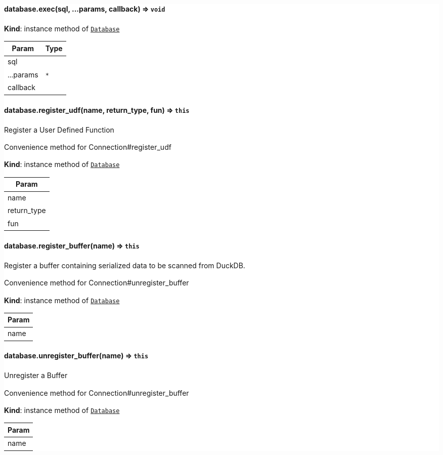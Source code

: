 <a name="module_duckdb..Database+exec"></a>

#### database.exec(sql, ...params, callback) ⇒ <code>void</code>
**Kind**: instance method of [<code>Database</code>](#module_duckdb..Database)  

| Param | Type |
| --- | --- |
| sql |  | 
| ...params | <code>\*</code> | 
| callback |  | 

<a name="module_duckdb..Database+register_udf"></a>

#### database.register\_udf(name, return_type, fun) ⇒ <code>this</code>
Register a User Defined Function

Convenience method for Connection#register_udf

**Kind**: instance method of [<code>Database</code>](#module_duckdb..Database)  

| Param |
| --- |
| name | 
| return_type | 
| fun | 

<a name="module_duckdb..Database+register_buffer"></a>

#### database.register\_buffer(name) ⇒ <code>this</code>
Register a buffer containing serialized data to be scanned from DuckDB.

Convenience method for Connection#unregister_buffer

**Kind**: instance method of [<code>Database</code>](#module_duckdb..Database)  

| Param |
| --- |
| name | 

<a name="module_duckdb..Database+unregister_buffer"></a>

#### database.unregister\_buffer(name) ⇒ <code>this</code>
Unregister a Buffer

Convenience method for Connection#unregister_buffer

**Kind**: instance method of [<code>Database</code>](#module_duckdb..Database)  

| Param |
| --- |
| name | 

